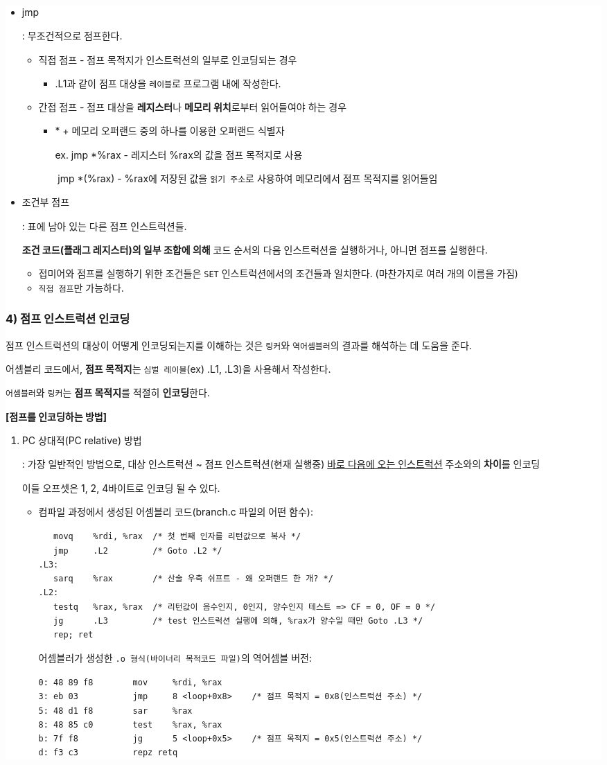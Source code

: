 - jmp

  : 무조건적으로 점프한다.

  - 직접 점프 - 점프 목적지가 인스트럭션의 일부로 인코딩되는 경우
    
    - .L1과 같이 점프 대상을 `레이블`로 프로그램 내에 작성한다.
  - 간접 점프 - 점프 대상을 **레지스터**나 **메모리 위치**로부터 읽어들여야 하는 경우
    
    - \* + 메모리 오퍼랜드 중의 하나를 이용한 오퍼랜드 식별자
    
      ex. jmp *%rax - 레지스터 %rax의 값을 점프 목적지로 사용
    
      ​	jmp *(%rax) - %rax에 저장된 값을 `읽기 주소`로 사용하여 메모리에서 점프 목적지를 읽어들임
  
- 조건부 점프

  : 표에 남아 있는 다른 점프 인스트럭션들.

  **조건 코드(플래그 레지스터)의 일부 조합에 의해** 코드 순서의 다음 인스트럭션을 실행하거나, 아니면 점프를 실행한다.

  - 접미어와 점프를 실행하기 위한 조건들은 `SET` 인스트럭션에서의 조건들과 일치한다. (마찬가지로 여러 개의 이름을 가짐)
  - `직접 점프`만 가능하다.

### 4) 점프 인스트럭션 인코딩

점프 인스트럭션의 대상이 어떻게 인코딩되는지를 이해하는 것은 `링커`와 `역어셈블러`의 결과를 해석하는 데 도움을 준다.

어셈블리 코드에서, **점프 목적지**는 `심벌 레이블`(ex) .L1, .L3)을 사용해서 작성한다.

`어셈블러`와 `링커`는 **점프 목적지**를 적절히 **인코딩**한다.

**[점프를 인코딩하는 방법]**

1. PC 상대적(PC relative) 방법

   : 가장 일반적인 방법으로, 대상 인스트럭션 ~ 점프 인스트럭션(현재 실행중) <u>바로 다음에 오는 인스트럭션</u> 주소와의 **차이**를 인코딩

   이들 오프셋은 1, 2, 4바이트로 인코딩 될 수 있다.

   - 컴파일 과정에서 생성된 어셈블리 코드(branch.c 파일의 어떤 함수):

     ``` assembly
     	movq	%rdi, %rax	/* 첫 번째 인자를 리턴값으로 복사 */
     	jmp		.L2			/* Goto .L2 */
     .L3:
     	sarq	%rax		/* 산술 우측 쉬프트 - 왜 오퍼랜드 한 개? */
     .L2:
     	testq	%rax, %rax	/* 리턴값이 음수인지, 0인지, 양수인지 테스트 => CF = 0, OF = 0 */
     	jg		.L3			/* test 인스트럭션 실행에 의해, %rax가 양수일 때만 Goto .L3 */
     	rep; ret
     ```

     어셈블러가 생성한 `.o 형식(바이너리 목적코드 파일)`의 역어셈블 버전:

     ``` assembly
     0:	48 89 f8		mov		%rdi, %rax
     3:	eb 03			jmp		8 <loop+0x8>	/* 점프 목적지 = 0x8(인스트럭션 주소) */
     5:	48 d1 f8		sar		%rax
     8:	48 85 c0		test	%rax, %rax
     b:	7f f8			jg		5 <loop+0x5>	/* 점프 목적지 = 0x5(인스트럭션 주소) */
     d:	f3 c3			repz retq
     ```
